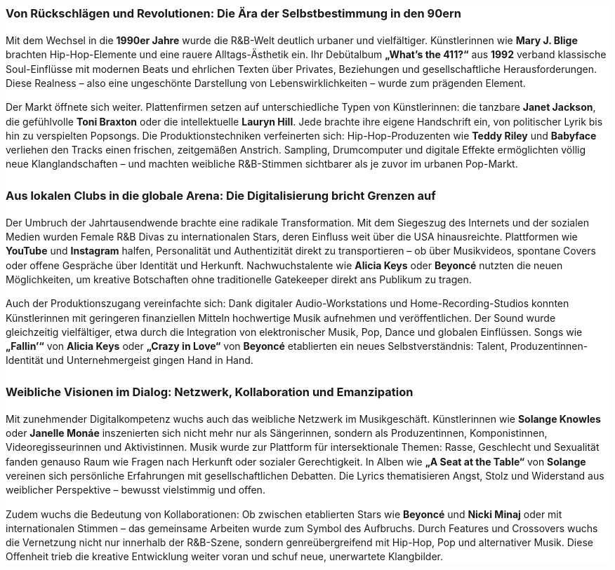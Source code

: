 ### Von Rückschlägen und Revolutionen: Die Ära der Selbstbestimmung in den 90ern

Mit dem Wechsel in die **1990er Jahre** wurde die R&B-Welt deutlich urbaner und vielfältiger.
Künstlerinnen wie **Mary J. Blige** brachten Hip-Hop-Elemente und eine rauere Alltags-Ästhetik ein.
Ihr Debütalbum **„What’s the 411?“** aus **1992** verband klassische Soul-Einflüsse mit modernen
Beats und ehrlichen Texten über Privates, Beziehungen und gesellschaftliche Herausforderungen. Diese
Realness – also eine ungeschönte Darstellung von Lebenswirklichkeiten – wurde zum prägenden Element.

Der Markt öffnete sich weiter. Plattenfirmen setzen auf unterschiedliche Typen von Künstlerinnen:
die tanzbare **Janet Jackson**, die gefühlvolle **Toni Braxton** oder die intellektuelle **Lauryn
Hill**. Jede brachte ihre eigene Handschrift ein, von politischer Lyrik bis hin zu verspielten
Popsongs. Die Produktionstechniken verfeinerten sich: Hip-Hop-Produzenten wie **Teddy Riley** und
**Babyface** verliehen den Tracks einen frischen, zeitgemäßen Anstrich. Sampling, Drumcomputer und
digitale Effekte ermöglichten völlig neue Klanglandschaften – und machten weibliche R&B-Stimmen
sichtbarer als je zuvor im urbanen Pop-Markt.

### Aus lokalen Clubs in die globale Arena: Die Digitalisierung bricht Grenzen auf

Der Umbruch der Jahrtausendwende brachte eine radikale Transformation. Mit dem Siegeszug des
Internets und der sozialen Medien wurden Female R&B Divas zu internationalen Stars, deren Einfluss
weit über die USA hinausreichte. Plattformen wie **YouTube** und **Instagram** halfen, Personalität
und Authentizität direkt zu transportieren – ob über Musikvideos, spontane Covers oder offene
Gespräche über Identität und Herkunft. Nachwuchstalente wie **Alicia Keys** oder **Beyoncé** nutzten
die neuen Möglichkeiten, um kreative Botschaften ohne traditionelle Gatekeeper direkt ans Publikum
zu tragen.

Auch der Produktionszugang vereinfachte sich: Dank digitaler Audio-Workstations und
Home-Recording-Studios konnten Künstlerinnen mit geringeren finanziellen Mitteln hochwertige Musik
aufnehmen und veröffentlichen. Der Sound wurde gleichzeitig vielfältiger, etwa durch die Integration
von elektronischer Musik, Pop, Dance und globalen Einflüssen. Songs wie **„Fallin’“** von **Alicia
Keys** oder **„Crazy in Love“** von **Beyoncé** etablierten ein neues Selbstverständnis: Talent,
Produzentinnen-Identität und Unternehmergeist gingen Hand in Hand.

### Weibliche Visionen im Dialog: Netzwerk, Kollaboration und Emanzipation

Mit zunehmender Digitalkompetenz wuchs auch das weibliche Netzwerk im Musikgeschäft. Künstlerinnen
wie **Solange Knowles** oder **Janelle Monáe** inszenierten sich nicht mehr nur als Sängerinnen,
sondern als Produzentinnen, Komponistinnen, Videoregisseurinnen und Aktivistinnen. Musik wurde zur
Plattform für intersektionale Themen: Rasse, Geschlecht und Sexualität fanden genauso Raum wie
Fragen nach Herkunft oder sozialer Gerechtigkeit. In Alben wie **„A Seat at the Table“** von
**Solange** vereinen sich persönliche Erfahrungen mit gesellschaftlichen Debatten. Die Lyrics
thematisieren Angst, Stolz und Widerstand aus weiblicher Perspektive – bewusst vielstimmig und
offen.

Zudem wuchs die Bedeutung von Kollaborationen: Ob zwischen etablierten Stars wie **Beyoncé** und
**Nicki Minaj** oder mit internationalen Stimmen – das gemeinsame Arbeiten wurde zum Symbol des
Aufbruchs. Durch Features und Crossovers wuchs die Vernetzung nicht nur innerhalb der R&B-Szene,
sondern genreübergreifend mit Hip-Hop, Pop und alternativer Musik. Diese Offenheit trieb die
kreative Entwicklung weiter voran und schuf neue, unerwartete Klangbilder.
